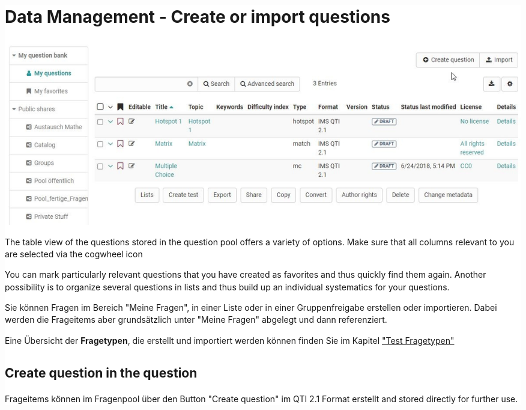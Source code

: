 # Data Management - Create or import questions

  

![question bank](assets/question_bank1.jpg)

  
The table view of the questions stored in the question pool offers a variety
of options. Make sure that all columns relevant to you are selected via the
cogwheel icon

You can mark particularly relevant questions that you have created as
favorites and thus quickly find them again. Another possibility is to organize
several questions in lists and thus build up an individual systematics for
your questions.  

Sie können Fragen im Bereich "Meine Fragen", in einer Liste oder in einer Gruppenfreigabe erstellen oder importieren. Dabei werden die Frageitems aber grundsätzlich unter "Meine Fragen" abgelegt und dann referenziert.

Eine Übersicht der **Fragetypen**, die  erstellt und importiert werden können finden Sie im Kapitel ["Test Fragetypen"](../tests/Test_question_types.md) 

## Create question in the question

Frageitems können im Fragenpool über den Button "Create question" im QTI 2.1 Format erstellt and stored directly for
further use.  
